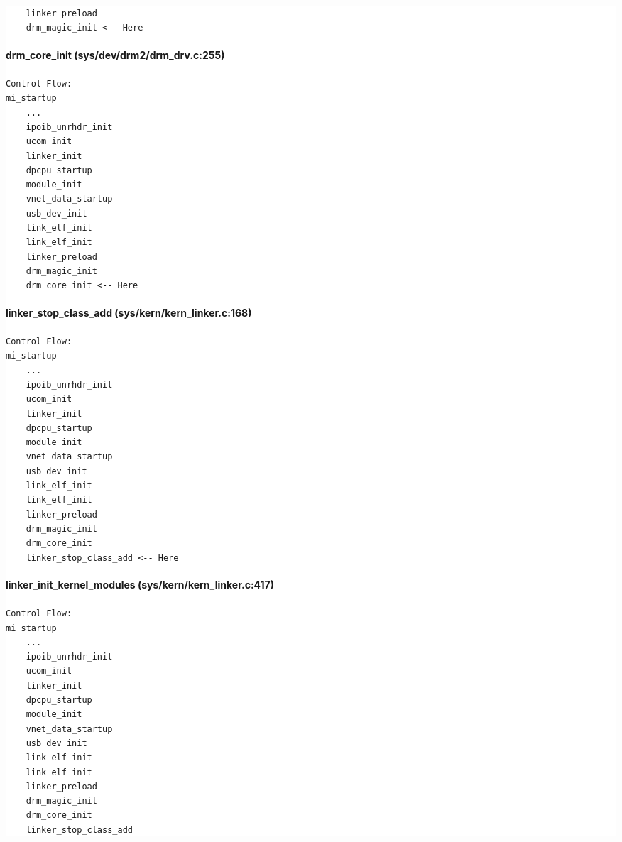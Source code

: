 ```txt
    linker_preload
    drm_magic_init <-- Here
```

#### drm\_core\_init (sys/dev/drm2/drm\_drv.c:255)

```txt
Control Flow:
mi_startup
    ...
    ipoib_unrhdr_init
    ucom_init
    linker_init
    dpcpu_startup
    module_init
    vnet_data_startup
    usb_dev_init
    link_elf_init
    link_elf_init
    linker_preload
    drm_magic_init
    drm_core_init <-- Here
```

#### linker\_stop\_class\_add (sys/kern/kern\_linker.c:168)

```txt
Control Flow:
mi_startup
    ...
    ipoib_unrhdr_init
    ucom_init
    linker_init
    dpcpu_startup
    module_init
    vnet_data_startup
    usb_dev_init
    link_elf_init
    link_elf_init
    linker_preload
    drm_magic_init
    drm_core_init
    linker_stop_class_add <-- Here
```

#### linker\_init\_kernel\_modules (sys/kern/kern\_linker.c:417)

```txt
Control Flow:
mi_startup
    ...
    ipoib_unrhdr_init
    ucom_init
    linker_init
    dpcpu_startup
    module_init
    vnet_data_startup
    usb_dev_init
    link_elf_init
    link_elf_init
    linker_preload
    drm_magic_init
    drm_core_init
    linker_stop_class_add
```